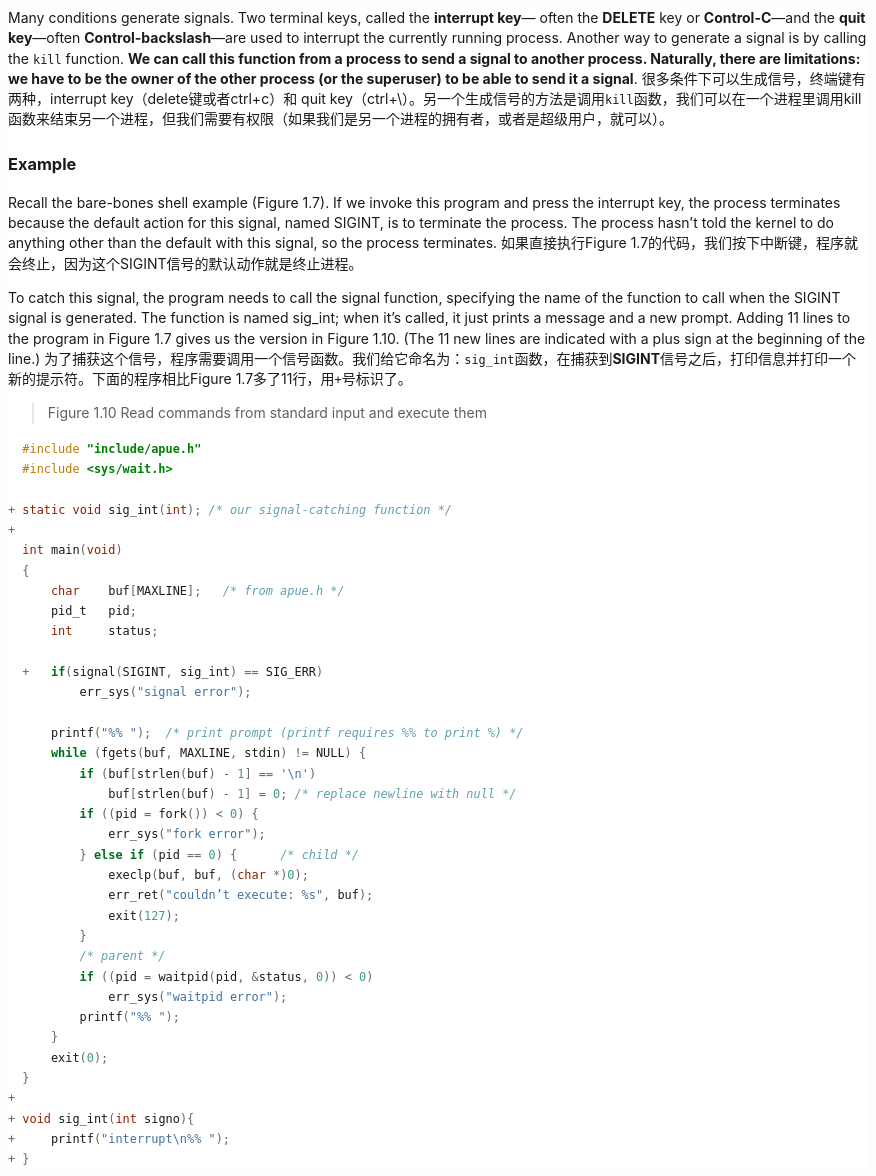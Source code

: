 Many conditions generate signals. Two terminal keys, called the **interrupt key**— often the **DELETE** key or **Control-C**—and the **quit key**—often **Control-backslash**—are used to interrupt the currently running process. Another way to generate a signal is by calling the `kill` function. **We can call this function from a process to send a signal to another process. Naturally, there are limitations: we have to be the owner of the other process (or the superuser) to be able to send it a signal**.    很多条件下可以生成信号，终端键有两种，interrupt key（delete键或者ctrl+c）和 quit key（ctrl+\）。另一个生成信号的方法是调用`kill`函数，我们可以在一个进程里调用kill函数来结束另一个进程，但我们需要有权限（如果我们是另一个进程的拥有者，或者是超级用户，就可以）。

### Example

Recall the bare-bones shell example (Figure 1.7). If we invoke this program and press the interrupt key, the process terminates because the default action for this signal, named SIGINT, is to terminate the process. The process hasn’t told the kernel to do anything other than the default with this signal, so the process terminates.  如果直接执行Figure 1.7的代码，我们按下中断键，程序就会终止，因为这个SIGINT信号的默认动作就是终止进程。

To catch this signal, the program needs to call the signal function, specifying the name of the function to call when the SIGINT signal is generated. The function is named sig_int; when it’s called, it just prints a message and a new prompt. Adding 11 lines to the program in Figure 1.7 gives us the version in Figure 1.10. (The 11 new lines are indicated with a plus sign at the beginning of the line.)  为了捕获这个信号，程序需要调用一个信号函数。我们给它命名为：`sig_int`函数，在捕获到**SIGINT**信号之后，打印信息并打印一个新的提示符。下面的程序相比Figure 1.7多了11行，用`+`号标识了。

> Figure 1.10 Read commands from standard input and execute them 

```C
  #include "include/apue.h"
  #include <sys/wait.h>
  
+ static void sig_int(int);	/* our signal-catching function */
+
  int main(void)
  {
      char    buf[MAXLINE];   /* from apue.h */
      pid_t   pid;
      int     status;
  
  +	  if(signal(SIGINT, sig_int) == SIG_ERR)
          err_sys("signal error");
    
      printf("%% ");  /* print prompt (printf requires %% to print %) */
      while (fgets(buf, MAXLINE, stdin) != NULL) {
          if (buf[strlen(buf) - 1] == '\n')
              buf[strlen(buf) - 1] = 0; /* replace newline with null */
          if ((pid = fork()) < 0) {
              err_sys("fork error");
          } else if (pid == 0) {      /* child */
              execlp(buf, buf, (char *)0);
              err_ret("couldn’t execute: %s", buf);
              exit(127);
		  }
          /* parent */
          if ((pid = waitpid(pid, &status, 0)) < 0)
              err_sys("waitpid error");
          printf("%% ");
	  }
	  exit(0); 
  }
+
+ void sig_int(int signo){
+     printf("interrupt\n%% ");
+ }
```
